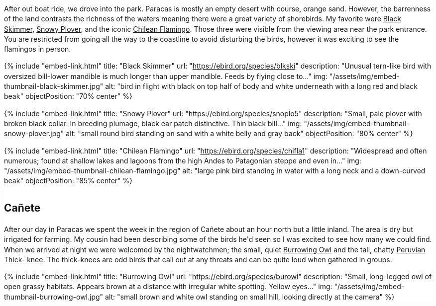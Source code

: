 After out boat ride, we drove into the park. Paracas is mostly an empty desert
with course, orange sand. However, the barrenness of the land contrasts the
richness of the waters meaning there were a great variety of shorebirds. My
favorite were [Black Skimmer](https://ebird.org/species/blkski), [Snowy
Plover](https://ebird.org/species/snoplo5), and the iconic [Chilean
Flamingo](https://ebird.org/species/chifla1). Those three were visible from
the viewing area near the park entrance. You are restricted from going all the
way to the coastline to avoid disturbing the birds, however it was exciting to
see the flamingos in person.

{% include "embed-link.html"
    title: "Black Skimmer"
    url: "https://ebird.org/species/blkski"
    description: "Unusual tern-like bird with oversized bill-lower mandible is much longer than upper mandible. Feeds by flying close to…"
    img: "/assets/img/embed-thumbnail-black-skimmer.jpg"
    alt: "bird in flight with black on top half of body and white underneath with a long red and black beak"
    objectPosition: "70% center"
%}

{% include "embed-link.html"
    title: "Snowy Plover"
    url: "https://ebird.org/species/snoplo5"
    description: "Small, pale plover with broken black collar. In breeding plumage, black ear patch distinctive. Thin black bill…"
    img: "/assets/img/embed-thumbnail-snowy-plover.jpg"
    alt: "small round bird standing on sand with a white belly and gray back"
    objectPosition: "80% center"
%}

{% include "embed-link.html"
    title: "Chilean Flamingo"
    url: "https://ebird.org/species/chifla1"
    description: "Widespread and often numerous; found at shallow lakes and lagoons from the high Andes to Patagonian steppe and even in…"
    img: "/assets/img/embed-thumbnail-chilean-flamingo.jpg"
    alt: "large pink bird standing in water with a long neck and a down-curved beak"
    objectPosition: "85% center"
%}

## Cañete

After our day in Paracas we spent the week in the region of Cañete about an
hour north but a little inland. The area is dry but irrigated for farming. My
cousin had been describing some of the birds he'd seen so I was excited to see
how many we could find. When we arrived at night we were welcomed by the
nightwatchmen; the small, quiet [Burrowing Owl](https://ebird.org/species/burowl) and the tall, chatty [Peruvian Thick-
knee](https://ebird.org/species/petkne1). The thick-knees are odd birds that call
out at any threats and can be quite loud when gathered in groups.

{% include "embed-link.html"
    title: "Burrowing Owl"
    url: "https://ebird.org/species/burowl"
    description: "Small, long-legged owl of open grassy habitats. Appears brown at a distance with irregular white spotting. Yellow eyes…"
    img: "/assets/img/embed-thumbnail-burrowing-owl.jpg"
    alt: "small brown and white owl standing on small hill, looking directly at the camera"
%}
